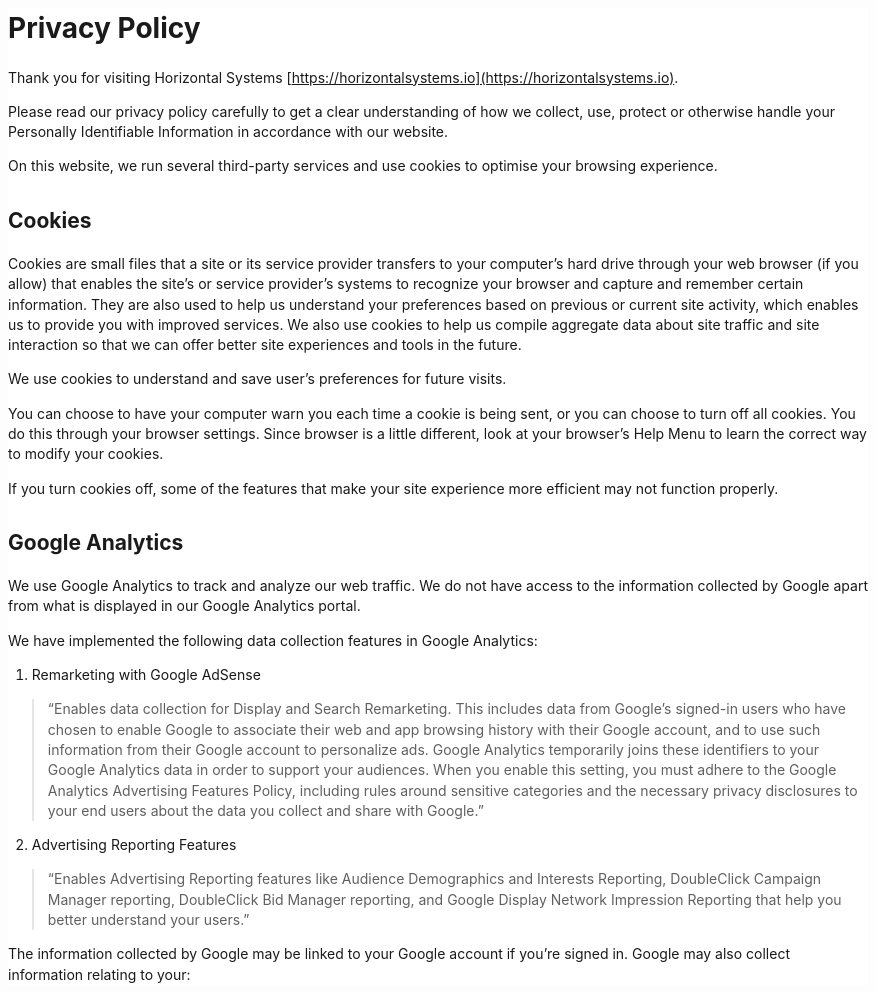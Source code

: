 # Privacy Policy

Thank you for visiting Horizontal Systems [https://horizontalsystems.io](https://horizontalsystems.io).

Please read our privacy policy carefully to get a clear understanding of how we collect, use, protect or otherwise handle your Personally Identifiable Information in accordance with our website.

On this website, we run several third-party services and use cookies to optimise your browsing experience.

## Cookies

Cookies are small files that a site or its service provider transfers to your computer’s hard drive through your web browser (if you allow) that enables the site’s or service provider’s systems to recognize your browser and capture and remember certain information. They are also used to help us understand your preferences based on previous or current site activity, which enables us to provide you with improved services. We also use cookies to help us compile aggregate data about site traffic and site interaction so that we can offer better site experiences and tools in the future.

We use cookies to understand and save user’s preferences for future visits.

You can choose to have your computer warn you each time a cookie is being sent, or you can choose to turn off all cookies. You do this through your browser settings. Since browser is a little different, look at your browser’s Help Menu to learn the correct way to modify your cookies.

If you turn cookies off, some of the features that make your site experience more efficient may not function properly.

## Google Analytics

We use Google Analytics to track and analyze our web traffic. We do not have access to the information collected by Google apart from what is displayed in our Google Analytics portal.

We have implemented the following data collection features in Google Analytics:

1. Remarketing with Google AdSense

> “Enables data collection for Display and Search Remarketing. This includes data from Google’s signed-in users who have chosen to enable Google to associate their web and app browsing history with their Google account, and to use such information from their Google account to personalize ads. Google Analytics temporarily joins these identifiers to your Google Analytics data in order to support your audiences. When you enable this setting, you must adhere to the Google Analytics Advertising Features Policy, including rules around sensitive categories and the necessary privacy disclosures to your end users about the data you collect and share with Google.”

2. Advertising Reporting Features

> “Enables Advertising Reporting features like Audience Demographics and Interests Reporting, DoubleClick Campaign Manager reporting, DoubleClick Bid Manager reporting, and Google Display Network Impression Reporting that help you better understand your users.”

The information collected by Google may be linked to your Google account if you’re signed in. Google may also collect information relating to your:
